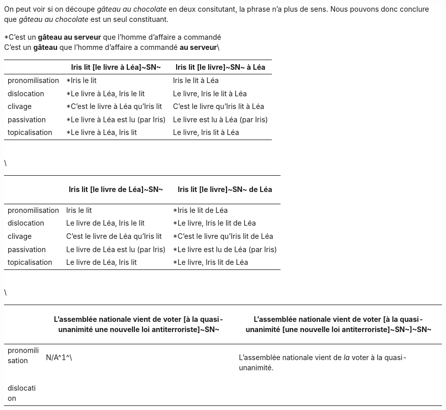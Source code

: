 On peut voir si on découpe *gâteau au chocolate* en deux consitutant, la phrase n’a plus de sens. Nous pouvons donc conclure que *gâteau au chocolate* est un seul constituant.

\*C’est un **gâteau au serveur** que l’homme d’affaire a commandé\
C’est un **gâteau** que l’homme d’affaire a commandé **au serveur**\


<table><thead><tr><th></th><th>Iris lit [le livre à Léa]~SN~</th><th>Iris lit [le livre]~SN~ à Léa</th></tr></thead><tbody>
<tr><td>pronomilisation</td><td>*Iris le lit</td><td>Iris le lit à Léa</td></tr>
<tr><td>dislocation</td><td>*Le livre à Léa, Iris le lit</td><td>Le livre, Iris le lit à Léa</td></tr>
<tr><td>clivage</td><td>*C’est le livre à Léa qu’Iris lit</td><td>C’est le livre qu’Iris lit à Léa</td></tr>
<tr><td>passivation</td><td>*Le livre à Léa est lu (par Iris)</td><td>Le livre est lu à Léa (par Iris)</td></tr>
<tr><td>topicalisation</td><td>*Le livre à Léa, Iris lit</td><td>Le livre, Iris lit à Léa</td></tr>
</tbody></table>

\
\

<table><thead><tr><th></th><th>

Iris lit [le livre de Léa]~SN~
</th><th>

Iris lit [le livre]~SN~ de Léa
</th></tr></thead><tbody>
<tr><td>pronomilisation</td><td>Iris le lit</td><td>*Iris le lit de Léa</td></tr>
<tr><td>dislocation</td><td>Le livre de Léa, Iris le lit</td><td>*Le livre, Iris le lit de Léa</td></tr>
<tr><td>clivage</td><td>C’est le livre de Léa qu’Iris lit</td><td>*C’est le livre qu’Iris lit de Léa</td></tr>
<tr><td>passivation</td><td>Le livre de Léa est lu (par Iris)</td><td>*Le livre est lu de Léa (par Iris)</td></tr>
<tr><td>topicalisation</td><td>Le livre de Léa, Iris lit</td><td>*Le livre, Iris lit de Léa</td></tr>
</tbody></table>

\
\

<table><thead><tr><th></th><th>

L’assemblée nationale vient de voter [à la quasi-unanimité une nouvelle loi antiterroriste]~SN~
</th><th>

L’assemblée nationale vient de voter [à la quasi-unanimité [une nouvelle loi antiterroriste]~SN~]~SN~
</th></tr></thead><tbody><tr><td>pronomilisation</td><td>

N/A^1^\
</td><td>

L’assemblée nationale vient de *la* voter à la quasi-unanimité.
</td></tr><tr><td>dislocation</td><td>
